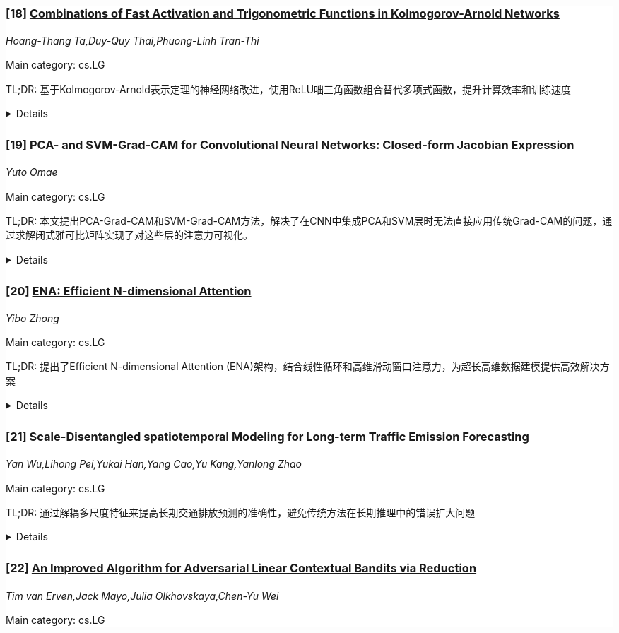 
### [18] [Combinations of Fast Activation and Trigonometric Functions in Kolmogorov-Arnold Networks](https://arxiv.org/abs/2508.11876)
*Hoang-Thang Ta,Duy-Quy Thai,Phuong-Linh Tran-Thi*

Main category: cs.LG

TL;DR: 基于Kolmogorov-Arnold表示定理的神经网络改进，使用ReLU咄三角函数组合替代多项式函数，提升计算效率和训练速度


<details><summary>Details</summary></details>


### [19] [PCA- and SVM-Grad-CAM for Convolutional Neural Networks: Closed-form Jacobian Expression](https://arxiv.org/abs/2508.11880)
*Yuto Omae*

Main category: cs.LG

TL;DR: 本文提出PCA-Grad-CAM和SVM-Grad-CAM方法，解决了在CNN中集成PCA和SVM层时无法直接应用传统Grad-CAM的问题，通过求解闭式雅可比矩阵实现了对这些层的注意力可视化。


<details><summary>Details</summary></details>


### [20] [ENA: Efficient N-dimensional Attention](https://arxiv.org/abs/2508.11921)
*Yibo Zhong*

Main category: cs.LG

TL;DR: 提出了Efficient N-dimensional Attention (ENA)架构，结合线性循环和高维滑动窗口注意力，为超长高维数据建模提供高效解决方案


<details><summary>Details</summary></details>


### [21] [Scale-Disentangled spatiotemporal Modeling for Long-term Traffic Emission Forecasting](https://arxiv.org/abs/2508.11923)
*Yan Wu,Lihong Pei,Yukai Han,Yang Cao,Yu Kang,Yanlong Zhao*

Main category: cs.LG

TL;DR: 通过解耦多尺度特征来提高长期交通排放预测的准确性，避免传统方法在长期推理中的错误扩大问题


<details><summary>Details</summary></details>


### [22] [An Improved Algorithm for Adversarial Linear Contextual Bandits via Reduction](https://arxiv.org/abs/2508.11931)
*Tim van Erven,Jack Mayo,Julia Olkhovskaya,Chen-Yu Wei*

Main category: cs.LG

